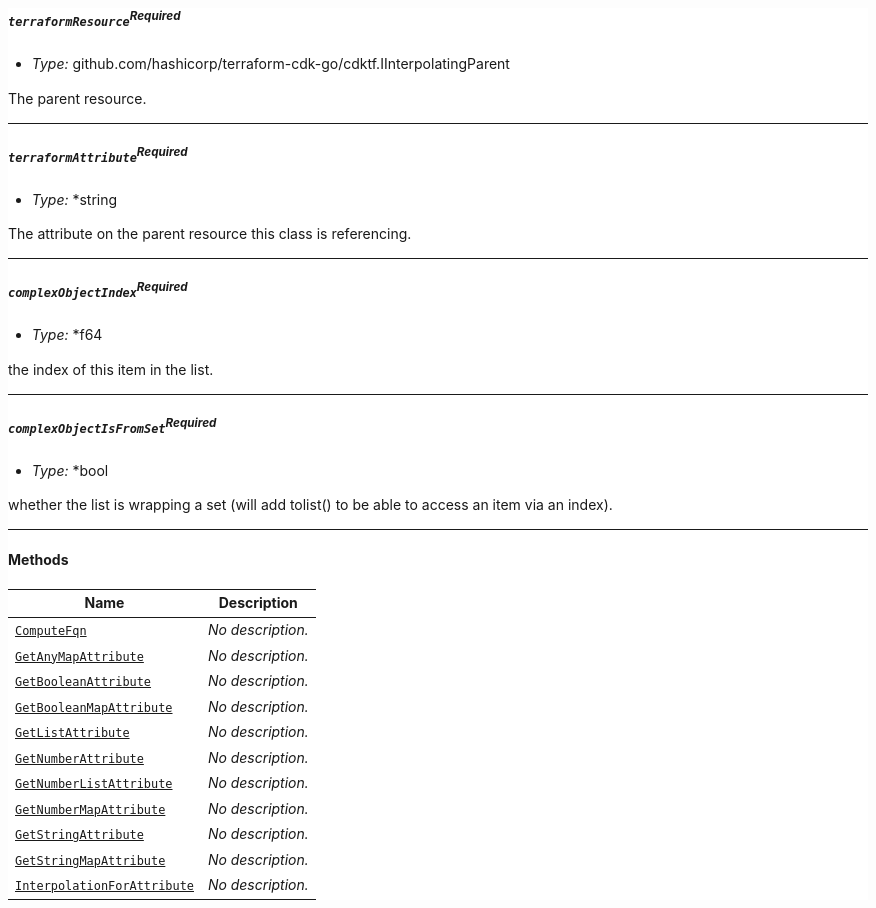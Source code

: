 
##### `terraformResource`<sup>Required</sup> <a name="terraformResource" id="rhizo-co-terraform-provider-oci.dataOciApmTracesTrace.DataOciApmTracesTraceServiceSummariesOutputReference.Initializer.parameter.terraformResource"></a>

- *Type:* github.com/hashicorp/terraform-cdk-go/cdktf.IInterpolatingParent

The parent resource.

---

##### `terraformAttribute`<sup>Required</sup> <a name="terraformAttribute" id="rhizo-co-terraform-provider-oci.dataOciApmTracesTrace.DataOciApmTracesTraceServiceSummariesOutputReference.Initializer.parameter.terraformAttribute"></a>

- *Type:* *string

The attribute on the parent resource this class is referencing.

---

##### `complexObjectIndex`<sup>Required</sup> <a name="complexObjectIndex" id="rhizo-co-terraform-provider-oci.dataOciApmTracesTrace.DataOciApmTracesTraceServiceSummariesOutputReference.Initializer.parameter.complexObjectIndex"></a>

- *Type:* *f64

the index of this item in the list.

---

##### `complexObjectIsFromSet`<sup>Required</sup> <a name="complexObjectIsFromSet" id="rhizo-co-terraform-provider-oci.dataOciApmTracesTrace.DataOciApmTracesTraceServiceSummariesOutputReference.Initializer.parameter.complexObjectIsFromSet"></a>

- *Type:* *bool

whether the list is wrapping a set (will add tolist() to be able to access an item via an index).

---

#### Methods <a name="Methods" id="Methods"></a>

| **Name** | **Description** |
| --- | --- |
| <code><a href="#rhizo-co-terraform-provider-oci.dataOciApmTracesTrace.DataOciApmTracesTraceServiceSummariesOutputReference.computeFqn">ComputeFqn</a></code> | *No description.* |
| <code><a href="#rhizo-co-terraform-provider-oci.dataOciApmTracesTrace.DataOciApmTracesTraceServiceSummariesOutputReference.getAnyMapAttribute">GetAnyMapAttribute</a></code> | *No description.* |
| <code><a href="#rhizo-co-terraform-provider-oci.dataOciApmTracesTrace.DataOciApmTracesTraceServiceSummariesOutputReference.getBooleanAttribute">GetBooleanAttribute</a></code> | *No description.* |
| <code><a href="#rhizo-co-terraform-provider-oci.dataOciApmTracesTrace.DataOciApmTracesTraceServiceSummariesOutputReference.getBooleanMapAttribute">GetBooleanMapAttribute</a></code> | *No description.* |
| <code><a href="#rhizo-co-terraform-provider-oci.dataOciApmTracesTrace.DataOciApmTracesTraceServiceSummariesOutputReference.getListAttribute">GetListAttribute</a></code> | *No description.* |
| <code><a href="#rhizo-co-terraform-provider-oci.dataOciApmTracesTrace.DataOciApmTracesTraceServiceSummariesOutputReference.getNumberAttribute">GetNumberAttribute</a></code> | *No description.* |
| <code><a href="#rhizo-co-terraform-provider-oci.dataOciApmTracesTrace.DataOciApmTracesTraceServiceSummariesOutputReference.getNumberListAttribute">GetNumberListAttribute</a></code> | *No description.* |
| <code><a href="#rhizo-co-terraform-provider-oci.dataOciApmTracesTrace.DataOciApmTracesTraceServiceSummariesOutputReference.getNumberMapAttribute">GetNumberMapAttribute</a></code> | *No description.* |
| <code><a href="#rhizo-co-terraform-provider-oci.dataOciApmTracesTrace.DataOciApmTracesTraceServiceSummariesOutputReference.getStringAttribute">GetStringAttribute</a></code> | *No description.* |
| <code><a href="#rhizo-co-terraform-provider-oci.dataOciApmTracesTrace.DataOciApmTracesTraceServiceSummariesOutputReference.getStringMapAttribute">GetStringMapAttribute</a></code> | *No description.* |
| <code><a href="#rhizo-co-terraform-provider-oci.dataOciApmTracesTrace.DataOciApmTracesTraceServiceSummariesOutputReference.interpolationForAttribute">InterpolationForAttribute</a></code> | *No description.* |